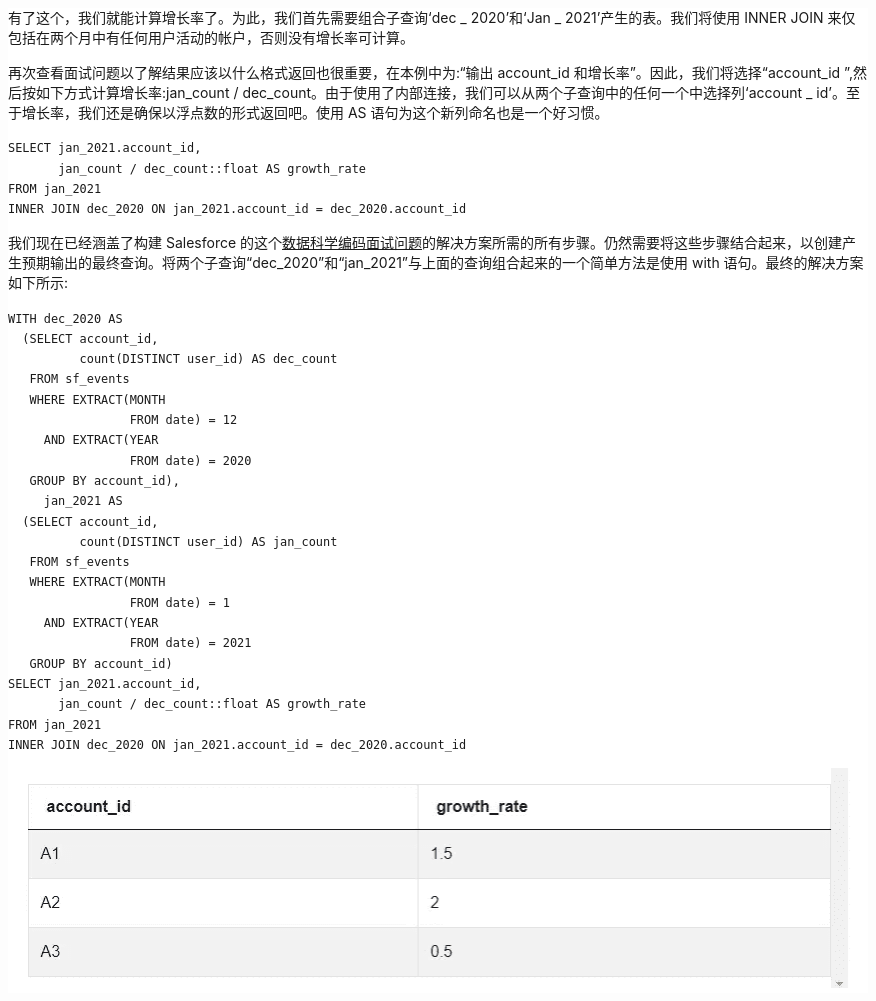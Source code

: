 有了这个，我们就能计算增长率了。为此，我们首先需要组合子查询‘dec _ 2020’和‘Jan _ 2021’产生的表。我们将使用 INNER JOIN 来仅包括在两个月中有任何用户活动的帐户，否则没有增长率可计算。

再次查看面试问题以了解结果应该以什么格式返回也很重要，在本例中为:“输出 account_id 和增长率”。因此，我们将选择“account_id ”,然后按如下方式计算增长率:jan_count / dec_count。由于使用了内部连接，我们可以从两个子查询中的任何一个中选择列‘account _ id’。至于增长率，我们还是确保以浮点数的形式返回吧。使用 AS 语句为这个新列命名也是一个好习惯。

```
SELECT jan_2021.account_id,
       jan_count / dec_count::float AS growth_rate
FROM jan_2021
INNER JOIN dec_2020 ON jan_2021.account_id = dec_2020.account_id
```

我们现在已经涵盖了构建 Salesforce 的这个[数据科学编码面试问题](https://www.stratascratch.com/blog/data-science-coding-interview-questions-with-5-technical-concepts/?utm_source=blog&utm_medium=click&utm_campaign=medium)的解决方案所需的所有步骤。仍然需要将这些步骤结合起来，以创建产生预期输出的最终查询。将两个子查询“dec_2020”和“jan_2021”与上面的查询组合起来的一个简单方法是使用 with 语句。最终的解决方案如下所示:

```
WITH dec_2020 AS
  (SELECT account_id,
          count(DISTINCT user_id) AS dec_count
   FROM sf_events
   WHERE EXTRACT(MONTH
                 FROM date) = 12
     AND EXTRACT(YEAR
                 FROM date) = 2020
   GROUP BY account_id),
     jan_2021 AS
  (SELECT account_id,
          count(DISTINCT user_id) AS jan_count
   FROM sf_events
   WHERE EXTRACT(MONTH
                 FROM date) = 1
     AND EXTRACT(YEAR
                 FROM date) = 2021
   GROUP BY account_id)
SELECT jan_2021.account_id,
       jan_count / dec_count::float AS growth_rate
FROM jan_2021
INNER JOIN dec_2020 ON jan_2021.account_id = dec_2020.account_id
```

![](img/b0a80fecf6ccd05fd17ac268d1d5ba2e.png)
